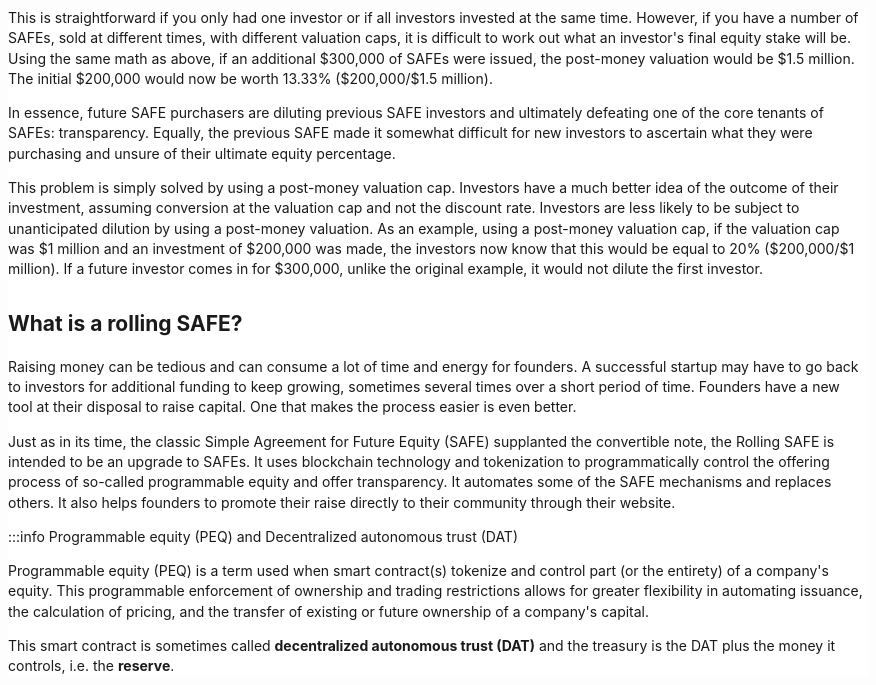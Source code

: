 This is straightforward if you only had one investor or if all investors invested at the same time. However, if you have a number of SAFEs, sold at different times, with different valuation caps, it is difficult to work out what an investor's final equity stake will be. Using the same math as above, if an additional &#36;300,000 of SAFEs were issued, the post-money valuation would be &#36;1.5 million. The initial &#36;200,000 would now be worth 13.33% (&#36;200,000/&#36;1.5 million).

In essence, future SAFE purchasers are diluting previous SAFE investors and ultimately defeating one of the core tenants of SAFEs: transparency. Equally, the previous SAFE made it somewhat difficult for new investors to ascertain what they were purchasing and unsure of their ultimate equity percentage.

This problem is simply solved by using a post-money valuation cap. Investors have a much better idea of the outcome of their investment, assuming conversion at the valuation cap and not the discount rate. Investors are less likely to be subject to unanticipated dilution by using a post-money valuation. As an example, using a post-money valuation cap, if the valuation cap was &#36;1 million and an investment of &#36;200,000 was made, the investors now know that this would be equal to 20% (&#36;200,000/&#36;1 million). If a future investor comes in for &#36;300,000, unlike the original example, it would not dilute the first investor.


## What is a rolling SAFE?

Raising money can be tedious and can consume a lot of time and energy for founders. A successful startup may have to go back to investors for additional funding to keep growing, sometimes several times over a short period of time. Founders have a new tool at their disposal to raise capital. One that makes the process easier is even better.



Just as in its time, the classic Simple Agreement for Future Equity (SAFE) supplanted the convertible note, the Rolling SAFE is intended to be an upgrade to SAFEs. It uses blockchain technology and tokenization to programmatically control the offering process of so-called programmable equity and offer transparency. It automates some of the SAFE mechanisms and replaces others. It also helps founders to promote their raise directly to their community through their website.




:::info Programmable equity (PEQ) and Decentralized autonomous trust (DAT)

Programmable equity (PEQ) is a term used when smart contract(s) tokenize and control part (or the entirety) of a company's equity. This programmable enforcement of ownership and trading restrictions allows for greater flexibility in automating issuance, the calculation of pricing, and the transfer of existing or future ownership of a company's capital.

This smart contract is sometimes called **decentralized autonomous trust (DAT)** and the treasury is the DAT plus the money it controls, i.e. the **reserve**.


